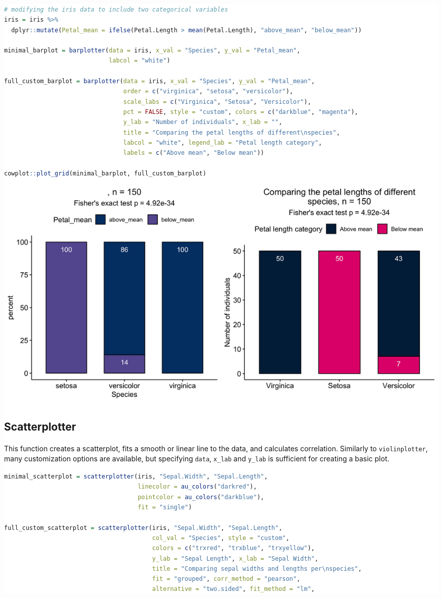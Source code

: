``` r
# modifying the iris data to include two categorical variables
iris = iris %>%
  dplyr::mutate(Petal_mean = ifelse(Petal.Length > mean(Petal.Length), "above_mean", "below_mean"))

minimal_barplot = barplotter(data = iris, x_val = "Species", y_val = "Petal_mean",
                             labcol = "white")

full_custom_barplot = barplotter(data = iris, x_val = "Species", y_val = "Petal_mean",
                                 order = c("virginica", "setosa", "versicolor"),
                                 scale_labs = c("Virginica", "Setosa", "Versicolor"),
                                 pct = FALSE, style = "custom", colors = c("darkblue", "magenta"),
                                 y_lab = "Number of individuals", x_lab = "",
                                 title = "Comparing the petal lengths of different\nspecies",
                                 labcol = "white", legend_lab = "Petal length category",
                                 labels = c("Above mean", "Below mean"))

cowplot::plot_grid(minimal_barplot, full_custom_barplot)
```

<img src="man/figures/README-barplotter-examples-1.png" width="100%" />

## Scatterplotter

This function creates a scatterplot, fits a smooth or linear line to the
data, and calculates correlation. Similarly to `violinplotter`, many
customization options are available, but specifying `data`, `x_lab` and
`y_lab` is sufficient for creating a basic plot.

``` r
minimal_scatterplot = scatterplotter(iris, "Sepal.Width", "Sepal.Length",
                                     linecolor = au_colors("darkred"), 
                                     pointcolor = au_colors("darkblue"),
                                     fit = "single")

full_custom_scatterplot = scatterplotter(iris, "Sepal.Width", "Sepal.Length", 
                                         col_val = "Species", style = "custom",
                                         colors = c("trxred", "trxblue", "trxyellow"),
                                         y_lab = "Sepal Length", x_lab = "Sepal Width", 
                                         title = "Comparing sepal widths and lengths per\nspecies", 
                                         fit = "grouped", corr_method = "pearson", 
                                         alternative = "two.sided", fit_method = "lm",
```